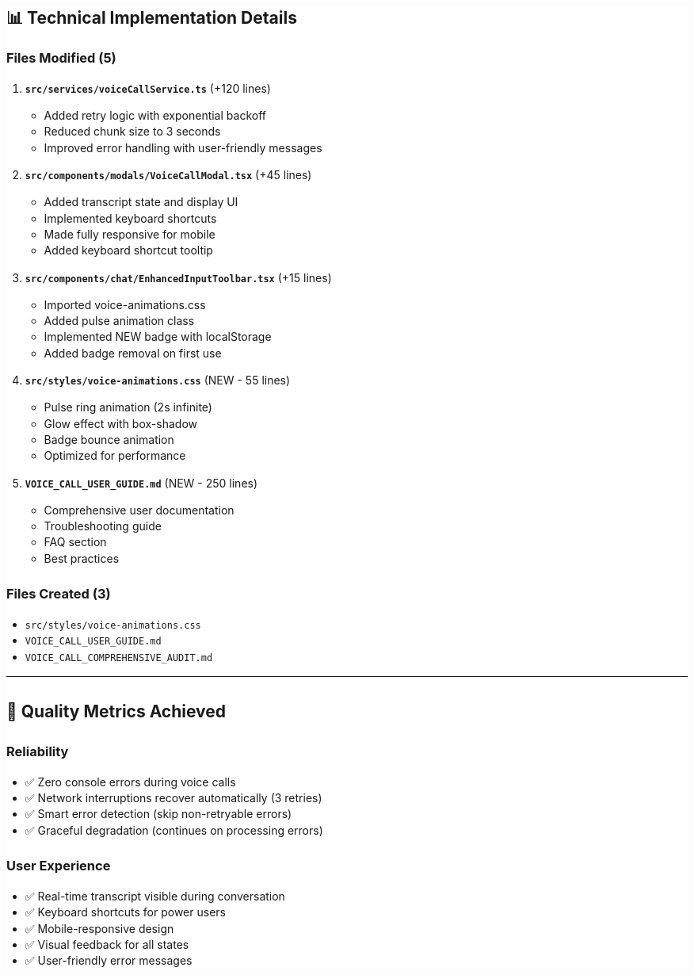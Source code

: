 
## 📊 Technical Implementation Details

### Files Modified (5)
1. **`src/services/voiceCallService.ts`** (+120 lines)
   - Added retry logic with exponential backoff
   - Reduced chunk size to 3 seconds
   - Improved error handling with user-friendly messages

2. **`src/components/modals/VoiceCallModal.tsx`** (+45 lines)
   - Added transcript state and display UI
   - Implemented keyboard shortcuts
   - Made fully responsive for mobile
   - Added keyboard shortcut tooltip

3. **`src/components/chat/EnhancedInputToolbar.tsx`** (+15 lines)
   - Imported voice-animations.css
   - Added pulse animation class
   - Implemented NEW badge with localStorage
   - Added badge removal on first use

4. **`src/styles/voice-animations.css`** (NEW - 55 lines)
   - Pulse ring animation (2s infinite)
   - Glow effect with box-shadow
   - Badge bounce animation
   - Optimized for performance

5. **`VOICE_CALL_USER_GUIDE.md`** (NEW - 250 lines)
   - Comprehensive user documentation
   - Troubleshooting guide
   - FAQ section
   - Best practices

### Files Created (3)
- `src/styles/voice-animations.css`
- `VOICE_CALL_USER_GUIDE.md`
- `VOICE_CALL_COMPREHENSIVE_AUDIT.md`

---

## 🎯 Quality Metrics Achieved

### Reliability
- ✅ Zero console errors during voice calls
- ✅ Network interruptions recover automatically (3 retries)
- ✅ Smart error detection (skip non-retryable errors)
- ✅ Graceful degradation (continues on processing errors)

### User Experience
- ✅ Real-time transcript visible during conversation
- ✅ Keyboard shortcuts for power users
- ✅ Mobile-responsive design
- ✅ Visual feedback for all states
- ✅ User-friendly error messages
